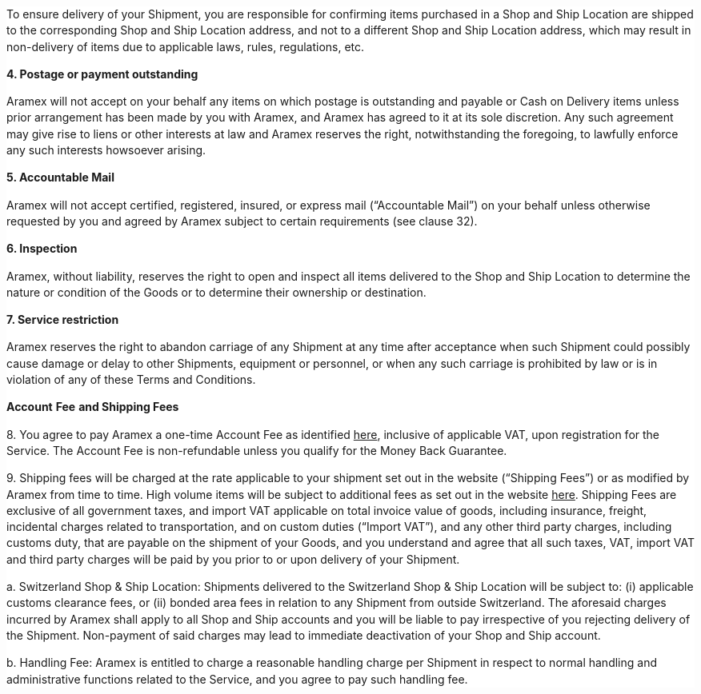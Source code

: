 To ensure delivery of your Shipment, you are responsible for confirming items purchased in a Shop and Ship Location are shipped to the corresponding Shop and Ship Location address, and not to a different Shop and Ship Location address, which may result in non-delivery of items due to applicable laws, rules, regulations, etc.

**4\. Postage or payment outstanding**

Aramex will not accept on your behalf any items on which postage is outstanding and payable or Cash on Delivery items unless prior arrangement has been made by you with Aramex, and Aramex has agreed to it at its sole discretion. Any such agreement may give rise to liens or other interests at law and Aramex reserves the right, notwithstanding the foregoing, to lawfully enforce any such interests howsoever arising.

**5\. Accountable Mail**

Aramex will not accept certified, registered, insured, or express mail (“Accountable Mail”) on your behalf unless otherwise requested by you and agreed by Aramex subject to certain requirements (see clause 32).

**6\. Inspection**

Aramex, without liability, reserves the right to open and inspect all items delivered to the Shop and Ship Location to determine the nature or condition of the Goods or to determine their ownership or destination.

**7\. Service restriction**

Aramex reserves the right to abandon carriage of any Shipment at any time after acceptance when such Shipment could possibly cause damage or delay to other Shipments, equipment or personnel, or when any such carriage is prohibited by law or is in violation of any of these Terms and Conditions.

**Account** **Fee** **and Shipping Fees**

8\. You agree to pay Aramex a one-time Account Fee as identified [here](https://shopandship.com/membership), inclusive of applicable VAT, upon registration for the Service. The Account Fee is non-refundable unless you qualify for the Money Back Guarantee.

9\. Shipping fees will be charged at the rate applicable to your shipment set out in the website (“Shipping Fees”) or as modified by Aramex from time to time. High volume items will be subject to additional fees as set out in the website [here](https://shopandship.com/faq/odd-size-shipments). Shipping Fees are exclusive of all government taxes, and import VAT applicable on total invoice value of goods, including insurance, freight, incidental charges related to transportation, and on custom duties (“Import VAT”), and any other third party charges, including customs duty, that are payable on the shipment of your Goods, and you understand and agree that all such taxes, VAT, import VAT and third party charges will be paid by you prior to or upon delivery of your Shipment. 

a. Switzerland Shop & Ship Location: Shipments delivered to the Switzerland Shop & Ship Location will be subject to: (i) applicable customs clearance fees, or (ii) bonded area fees in relation to any Shipment from outside Switzerland. The aforesaid charges incurred by Aramex shall apply to all Shop and Ship accounts and you will be liable to pay irrespective of you rejecting delivery of the Shipment. Non-payment of said charges may lead to immediate deactivation of your Shop and Ship account.

b. Handling Fee: Aramex is entitled to charge a reasonable handling charge per Shipment in respect to normal handling and administrative functions related to the Service, and you agree to pay such handling fee.
